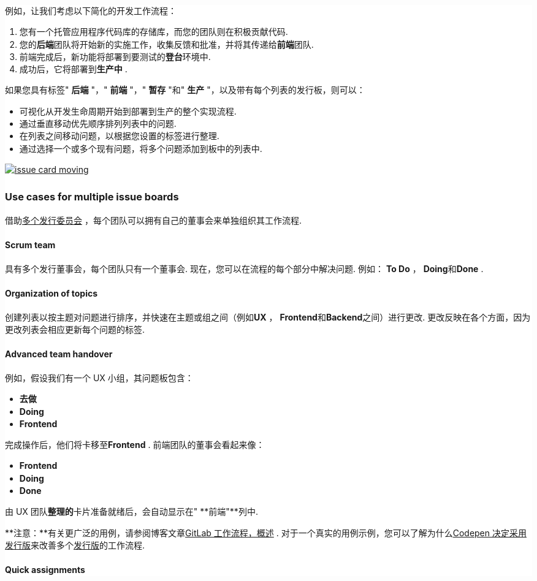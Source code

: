 例如，让我们考虑以下简化的开发工作流程：

1.  您有一个托管应用程序代码库的存储库，而您的团队则在积极贡献代码.
2.  您的**后端**团队将开始新的实施工作，收集反馈和批准，并将其传递给**前端**团队.
3.  前端完成后，新功能将部署到要测试的**登台**环境中.
4.  成功后，它将部署到**生产中** .

如果您具有标签" **后端** "，" **前端** "，" **暂存** "和" **生产** "，以及带有每个列表的发行板，则可以：

*   可视化从开发生命周期开始到部署到生产的整个实现流程.
*   通过垂直移动优先顺序排列列表中的问题.
*   在列表之间移动问题，以根据您设置的标签进行整理.
*   通过选择一个或多个现有问题，将多个问题添加到板中的列表中.

[![issue card moving](img/a1f2874d536bbec36fba8132d424e066.png)](img/issue_board_move_issue_card_list.png)

### Use cases for multiple issue boards[](#use-cases-for-multiple-issue-boards "Permalink")

借助[多个发行委员会](#multiple-issue-boards) ，每个团队可以拥有自己的董事会来单独组织其工作流程.

#### Scrum team[](#scrum-team "Permalink")

具有多个发行董事会，每个团队只有一个董事会. 现在，您可以在流程的每个部分中解决问题. 例如： **To Do** ， **Doing**和**Done** .

#### Organization of topics[](#organization-of-topics "Permalink")

创建列表以按主题对问题进行排序，并快速在主题或组之间（例如**UX** ， **Frontend**和**Backend**之间）进行更改. 更改反映在各个方面，因为更改列表会相应更新每个问题的标签.

#### Advanced team handover[](#advanced-team-handover "Permalink")

例如，假设我们有一个 UX 小组，其问题板包含：

*   **去做**
*   **Doing**
*   **Frontend**

完成操作后，他们将卡移至**Frontend** . 前端团队的董事会看起来像：

*   **Frontend**
*   **Doing**
*   **Done**

由 UX 团队**整理的**卡片准备就绪后，会自动显示在" **前端"**列中.

**注意：**有关更广泛的用例，请参阅博客文章[GitLab 工作流程，概述](https://about.gitlab.com/blog/2016/10/25/gitlab-workflow-an-overview/#gitlab-workflow-use-case-scenario) . 对于一个真实的用例示例，您可以了解为什么[Codepen 决定采用发行版](https://about.gitlab.com/blog/2017/01/27/codepen-welcome-to-gitlab/#project-management-everything-in-one-place)来改善多个[发行版](https://about.gitlab.com/blog/2017/01/27/codepen-welcome-to-gitlab/#project-management-everything-in-one-place)的工作流程.

#### Quick assignments[](#quick-assignments "Permalink")
